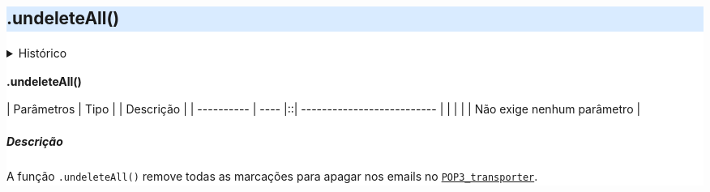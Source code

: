 



















## .undeleteAll()

<details><summary>Histórico</summary></details>


**.undeleteAll()**


| Parâmetros | Tipo |  | Descrição                  |
| ---------- | ---- |::| -------------------------- |
|            |      |  | Não exige nenhum parâmetro |



##### Descrição

A função `.undeleteAll()` remove todas as marcações para apagar nos emails no [`POP3_transporter`](#pop3-transporter-object). 









<style> h2 { background: #d9ebff;}</style>
